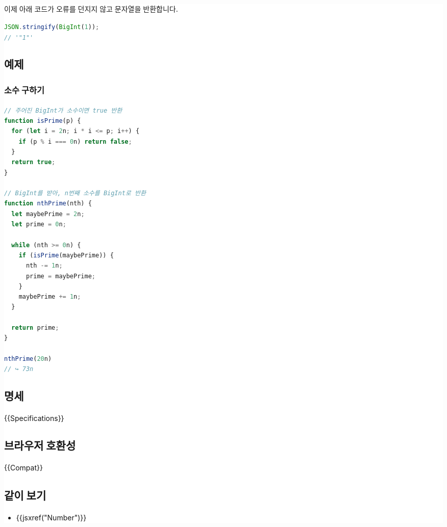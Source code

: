 이제 아래 코드가 오류를 던지지 않고 문자열을 반환합니다.

```js
JSON.stringify(BigInt(1));
// '"1"'
```

## 예제

### 소수 구하기

```js
// 주어진 BigInt가 소수이면 true 반환
function isPrime(p) {
  for (let i = 2n; i * i <= p; i++) {
    if (p % i === 0n) return false;
  }
  return true;
}

// BigInt를 받아, n번째 소수를 BigInt로 반환
function nthPrime(nth) {
  let maybePrime = 2n;
  let prime = 0n;

  while (nth >= 0n) {
    if (isPrime(maybePrime)) {
      nth -= 1n;
      prime = maybePrime;
    }
    maybePrime += 1n;
  }

  return prime;
}

nthPrime(20n)
// ↪ 73n
```

## 명세

{{Specifications}}

## 브라우저 호환성

{{Compat}}

## 같이 보기

- {{jsxref("Number")}}
